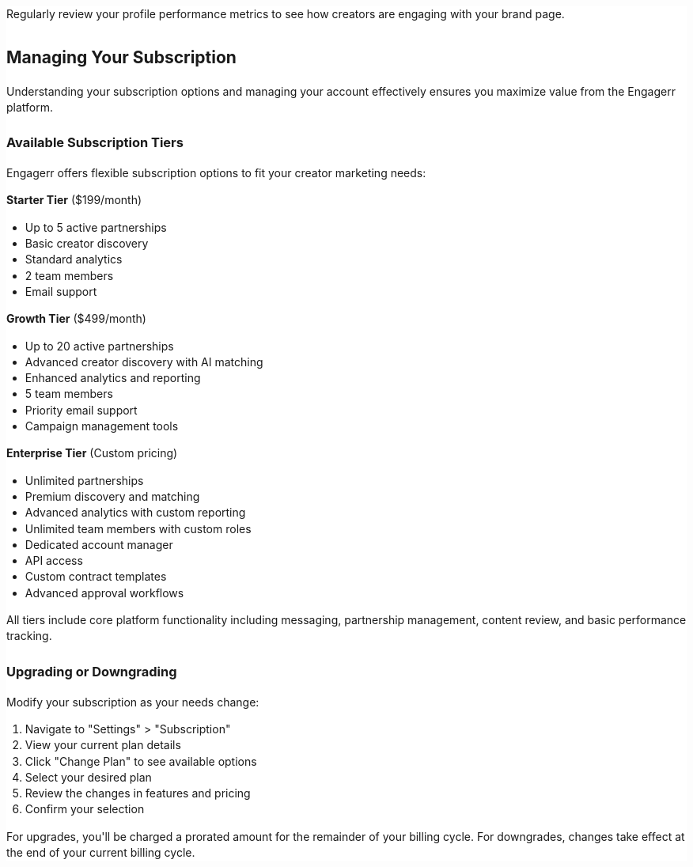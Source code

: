 Regularly review your profile performance metrics to see how creators are engaging with your brand page.

## Managing Your Subscription

Understanding your subscription options and managing your account effectively ensures you maximize value from the Engagerr platform.

### Available Subscription Tiers

Engagerr offers flexible subscription options to fit your creator marketing needs:

**Starter Tier** ($199/month)
- Up to 5 active partnerships
- Basic creator discovery
- Standard analytics
- 2 team members
- Email support

**Growth Tier** ($499/month)
- Up to 20 active partnerships
- Advanced creator discovery with AI matching
- Enhanced analytics and reporting
- 5 team members
- Priority email support
- Campaign management tools

**Enterprise Tier** (Custom pricing)
- Unlimited partnerships
- Premium discovery and matching
- Advanced analytics with custom reporting
- Unlimited team members with custom roles
- Dedicated account manager
- API access
- Custom contract templates
- Advanced approval workflows

All tiers include core platform functionality including messaging, partnership management, content review, and basic performance tracking.

### Upgrading or Downgrading

Modify your subscription as your needs change:

1. Navigate to "Settings" > "Subscription"
2. View your current plan details
3. Click "Change Plan" to see available options
4. Select your desired plan
5. Review the changes in features and pricing
6. Confirm your selection

For upgrades, you'll be charged a prorated amount for the remainder of your billing cycle. For downgrades, changes take effect at the end of your current billing cycle.
